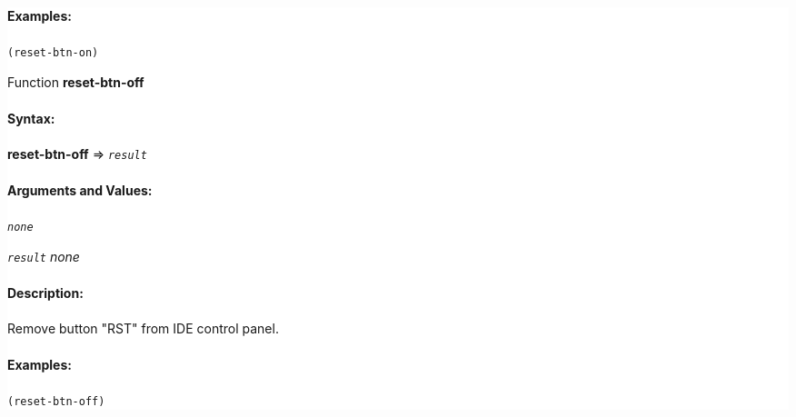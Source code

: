 #### Examples:

```lisp
(reset-btn-on)
```

Function **reset-btn-off**

#### Syntax:

**reset-btn-off**  => *`result`*

#### Arguments and Values:

*`none`*

*`result`* *none*

#### Description:

Remove button "RST" from IDE control panel.

#### Examples:

```lisp
(reset-btn-off)
```



